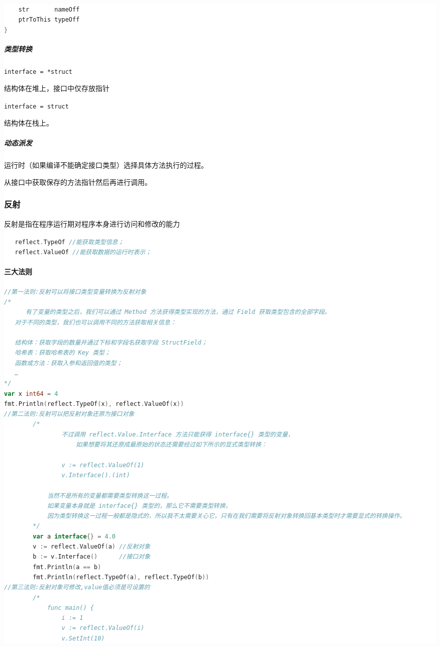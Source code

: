```go
	str       nameOff
	ptrToThis typeOff
}
```

##### 类型转换

`interface = *struct`

结构体在堆上，接口中仅存放指针

`interface = struct`

结构体在栈上。

##### 动态派发

运行时（如果编译不能确定接口类型）选择具体方法执行的过程。

从接口中获取保存的方法指针然后再进行调用。

### 反射

反射是指在程序运行期对程序本身进行访问和修改的能力

```go
   reflect.TypeOf //能获取类型信息；
   reflect.ValueOf //能获取数据的运行时表示；
```

#### 三大法则

```go
//第一法则:反射可以将接口类型变量转换为反射对象
/*
      有了变量的类型之后，我们可以通过 Method 方法获得类型实现的方法，通过 Field 获取类型包含的全部字段。
   对于不同的类型，我们也可以调用不同的方法获取相关信息：

   结构体：获取字段的数量并通过下标和字段名获取字段 StructField；
   哈希表：获取哈希表的 Key 类型；
   函数或方法：获取入参和返回值的类型；
   …
*/
var x int64 = 4
fmt.Println(reflect.TypeOf(x), reflect.ValueOf(x))
//第二法则:反射可以把反射对象还原为接口对象
		/*
				不过调用 reflect.Value.Interface 方法只能获得 interface{} 类型的变量，
					如果想要将其还原成最原始的状态还需要经过如下所示的显式类型转换：

				v := reflect.ValueOf(1)
				v.Interface().(int)

			当然不是所有的变量都需要类型转换这一过程。
			如果变量本身就是 interface{} 类型的，那么它不需要类型转换，
			因为类型转换这一过程一般都是隐式的，所以我不太需要关心它，只有在我们需要将反射对象转换回基本类型时才需要显式的转换操作。
		*/
		var a interface{} = 4.0
		v := reflect.ValueOf(a) //反射对象
		b := v.Interface()      //接口对象
		fmt.Println(a == b)
		fmt.Println(reflect.TypeOf(a), reflect.TypeOf(b))
//第三法则:反射对象可修改,value值必须是可设置的
		/*
			func main() {
				i := 1
				v := reflect.ValueOf(i)
				v.SetInt(10)
```